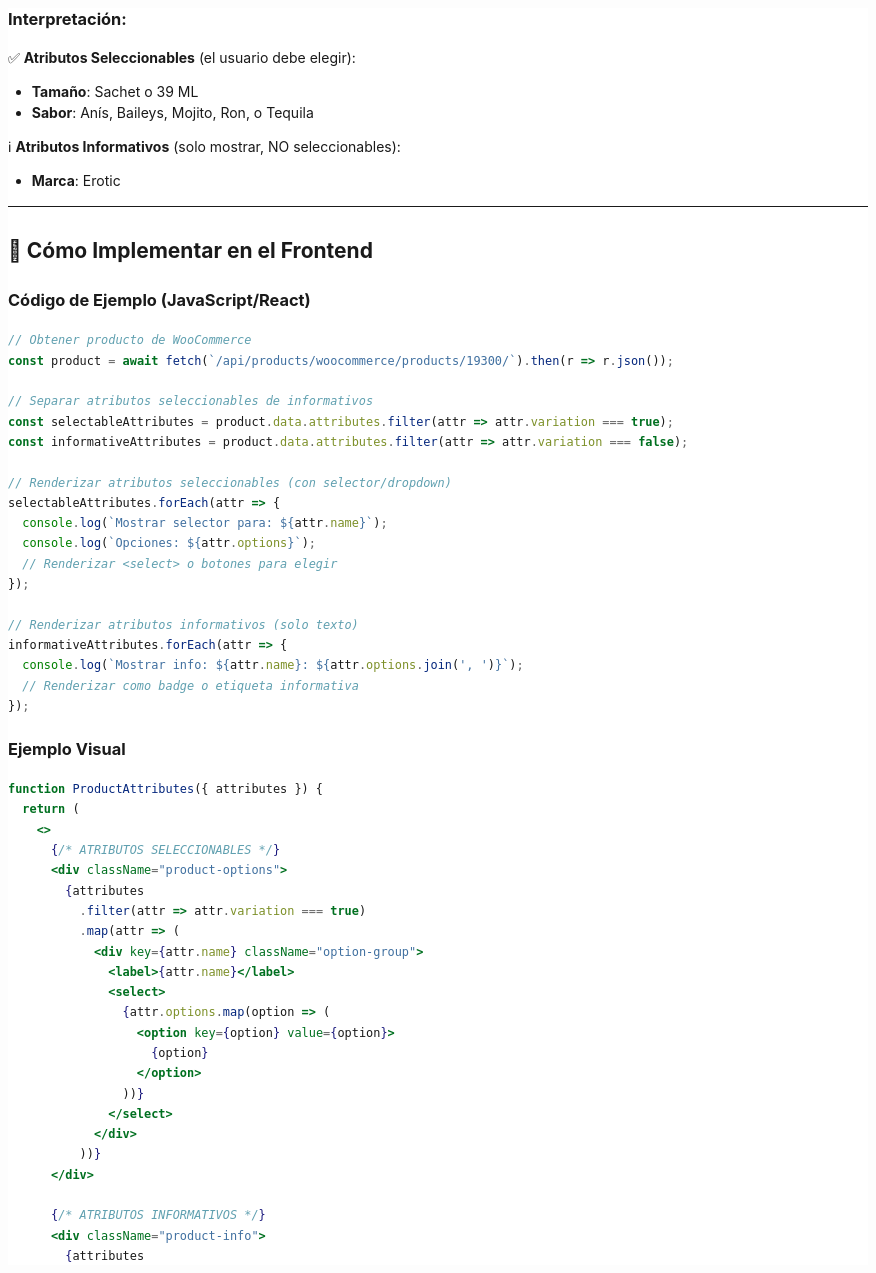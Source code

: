 ### Interpretación:

✅ **Atributos Seleccionables** (el usuario debe elegir):
- **Tamaño**: Sachet o 39 ML
- **Sabor**: Anís, Baileys, Mojito, Ron, o Tequila

ℹ️ **Atributos Informativos** (solo mostrar, NO seleccionables):
- **Marca**: Erotic

---

## 🎨 Cómo Implementar en el Frontend

### Código de Ejemplo (JavaScript/React)

```javascript
// Obtener producto de WooCommerce
const product = await fetch(`/api/products/woocommerce/products/19300/`).then(r => r.json());

// Separar atributos seleccionables de informativos
const selectableAttributes = product.data.attributes.filter(attr => attr.variation === true);
const informativeAttributes = product.data.attributes.filter(attr => attr.variation === false);

// Renderizar atributos seleccionables (con selector/dropdown)
selectableAttributes.forEach(attr => {
  console.log(`Mostrar selector para: ${attr.name}`);
  console.log(`Opciones: ${attr.options}`);
  // Renderizar <select> o botones para elegir
});

// Renderizar atributos informativos (solo texto)
informativeAttributes.forEach(attr => {
  console.log(`Mostrar info: ${attr.name}: ${attr.options.join(', ')}`);
  // Renderizar como badge o etiqueta informativa
});
```

### Ejemplo Visual

```jsx
function ProductAttributes({ attributes }) {
  return (
    <>
      {/* ATRIBUTOS SELECCIONABLES */}
      <div className="product-options">
        {attributes
          .filter(attr => attr.variation === true)
          .map(attr => (
            <div key={attr.name} className="option-group">
              <label>{attr.name}</label>
              <select>
                {attr.options.map(option => (
                  <option key={option} value={option}>
                    {option}
                  </option>
                ))}
              </select>
            </div>
          ))}
      </div>

      {/* ATRIBUTOS INFORMATIVOS */}
      <div className="product-info">
        {attributes
```